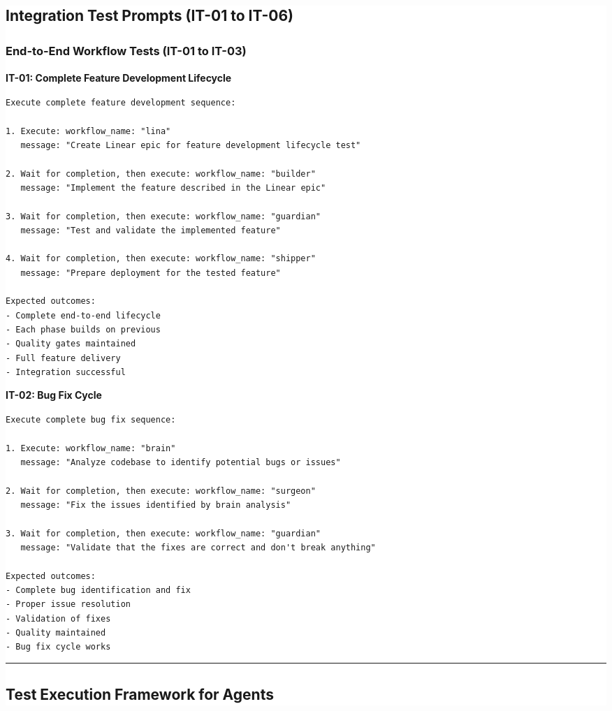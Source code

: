 
## Integration Test Prompts (IT-01 to IT-06)

### End-to-End Workflow Tests (IT-01 to IT-03)

**IT-01: Complete Feature Development Lifecycle**
```
Execute complete feature development sequence:

1. Execute: workflow_name: "lina"
   message: "Create Linear epic for feature development lifecycle test"
   
2. Wait for completion, then execute: workflow_name: "builder"  
   message: "Implement the feature described in the Linear epic"
   
3. Wait for completion, then execute: workflow_name: "guardian"
   message: "Test and validate the implemented feature"
   
4. Wait for completion, then execute: workflow_name: "shipper"
   message: "Prepare deployment for the tested feature"

Expected outcomes:
- Complete end-to-end lifecycle
- Each phase builds on previous
- Quality gates maintained
- Full feature delivery
- Integration successful
```

**IT-02: Bug Fix Cycle**
```
Execute complete bug fix sequence:

1. Execute: workflow_name: "brain"
   message: "Analyze codebase to identify potential bugs or issues"
   
2. Wait for completion, then execute: workflow_name: "surgeon"
   message: "Fix the issues identified by brain analysis"
   
3. Wait for completion, then execute: workflow_name: "guardian"
   message: "Validate that the fixes are correct and don't break anything"

Expected outcomes:
- Complete bug identification and fix
- Proper issue resolution
- Validation of fixes
- Quality maintained
- Bug fix cycle works
```

---

## Test Execution Framework for Agents
